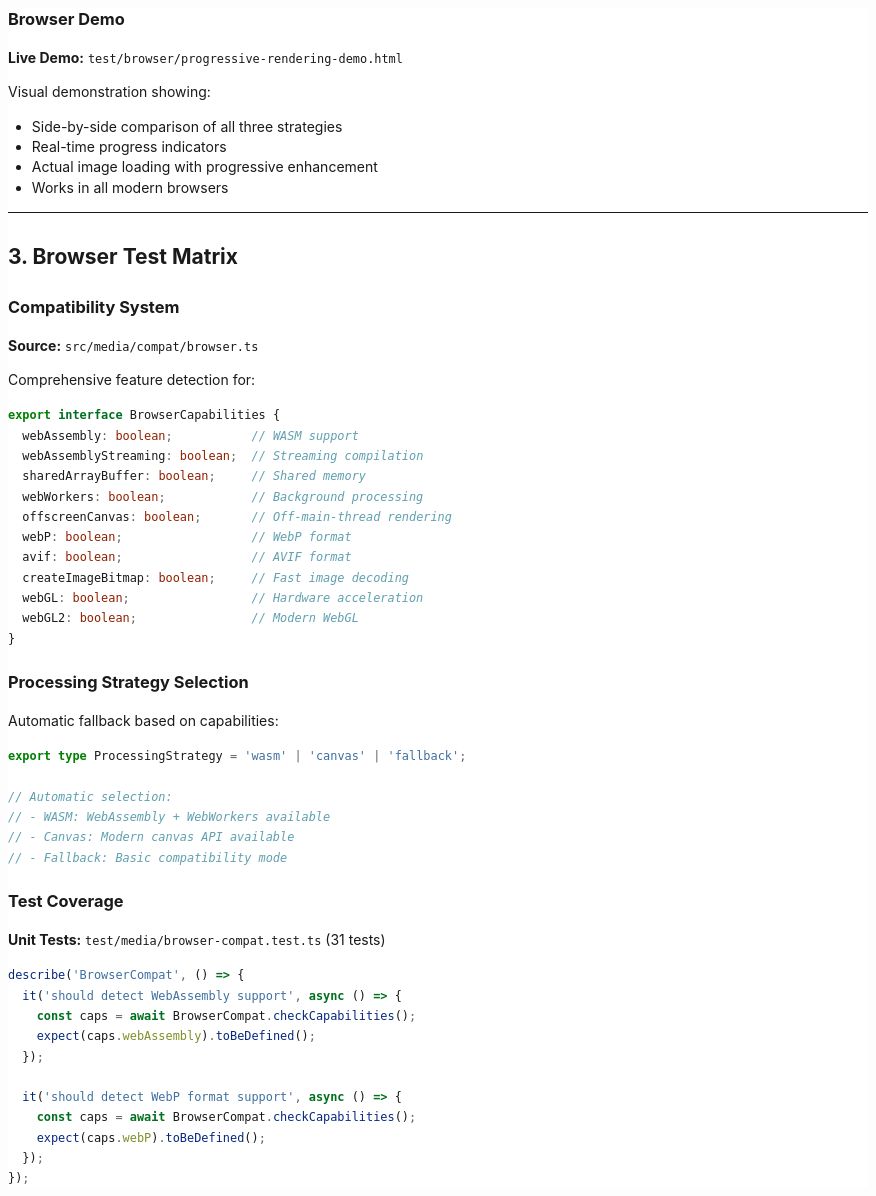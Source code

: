 ### Browser Demo

**Live Demo:** `test/browser/progressive-rendering-demo.html`

Visual demonstration showing:
- Side-by-side comparison of all three strategies
- Real-time progress indicators
- Actual image loading with progressive enhancement
- Works in all modern browsers

---

## 3. Browser Test Matrix

### Compatibility System

**Source:** `src/media/compat/browser.ts`

Comprehensive feature detection for:

```typescript
export interface BrowserCapabilities {
  webAssembly: boolean;           // WASM support
  webAssemblyStreaming: boolean;  // Streaming compilation
  sharedArrayBuffer: boolean;     // Shared memory
  webWorkers: boolean;            // Background processing
  offscreenCanvas: boolean;       // Off-main-thread rendering
  webP: boolean;                  // WebP format
  avif: boolean;                  // AVIF format
  createImageBitmap: boolean;     // Fast image decoding
  webGL: boolean;                 // Hardware acceleration
  webGL2: boolean;                // Modern WebGL
}
```

### Processing Strategy Selection

Automatic fallback based on capabilities:

```typescript
export type ProcessingStrategy = 'wasm' | 'canvas' | 'fallback';

// Automatic selection:
// - WASM: WebAssembly + WebWorkers available
// - Canvas: Modern canvas API available
// - Fallback: Basic compatibility mode
```

### Test Coverage

**Unit Tests:** `test/media/browser-compat.test.ts` (31 tests)

```javascript
describe('BrowserCompat', () => {
  it('should detect WebAssembly support', async () => {
    const caps = await BrowserCompat.checkCapabilities();
    expect(caps.webAssembly).toBeDefined();
  });

  it('should detect WebP format support', async () => {
    const caps = await BrowserCompat.checkCapabilities();
    expect(caps.webP).toBeDefined();
  });
});
```
